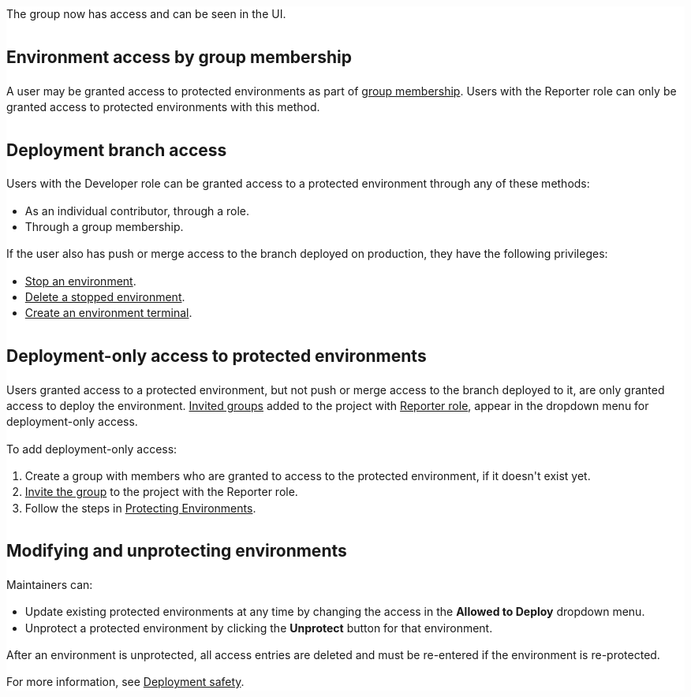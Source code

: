 The group now has access and can be seen in the UI.

## Environment access by group membership

A user may be granted access to protected environments as part of [group membership](../../user/group/index.md). Users
with the Reporter role can only be granted access to protected environments with this
method.

## Deployment branch access

Users with the Developer role can be granted
access to a protected environment through any of these methods:

- As an individual contributor, through a role.
- Through a group membership.

If the user also has push or merge access to the branch deployed on production,
they have the following privileges:

- [Stop an environment](index.md#stop-an-environment).
- [Delete a stopped environment](index.md#delete-a-stopped-environment).
- [Create an environment terminal](index.md#web-terminals-deprecated).

## Deployment-only access to protected environments

Users granted access to a protected environment, but not push or merge access
to the branch deployed to it, are only granted access to deploy the environment.
[Invited groups](../../user/project/members/share_project_with_groups.md#share-a-project-with-a-group-of-users) added
to the project with [Reporter role](../../user/permissions.md#project-members-permissions), appear in the dropdown menu for deployment-only access.

To add deployment-only access:

1. Create a group with members who are granted to access to the protected environment, if it doesn't exist yet.
1. [Invite the group](../../user/project/members/share_project_with_groups.md#share-a-project-with-a-group-of-users) to the project with the Reporter role.
1. Follow the steps in [Protecting Environments](#protecting-environments).

## Modifying and unprotecting environments

Maintainers can:

- Update existing protected environments at any time by changing the access in the
  **Allowed to Deploy** dropdown menu.
- Unprotect a protected environment by clicking the **Unprotect** button for that environment.

After an environment is unprotected, all access entries are deleted and must
be re-entered if the environment is re-protected.

For more information, see [Deployment safety](deployment_safety.md).
